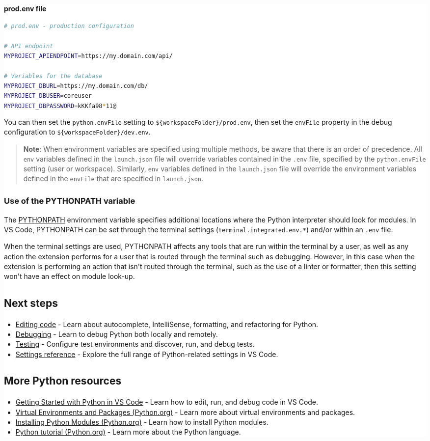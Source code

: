 **prod.env file**

```bash
# prod.env - production configuration

# API endpoint
MYPROJECT_APIENDPOINT=https://my.domain.com/api/

# Variables for the database
MYPROJECT_DBURL=https://my.domain.com/db/
MYPROJECT_DBUSER=coreuser
MYPROJECT_DBPASSWORD=kKKfa98*11@
```

You can then set the `python.envFile` setting to `${workspaceFolder}/prod.env`, then set the `envFile` property in the debug configuration to `${workspaceFolder}/dev.env`.

> **Note**: When environment variables are specified using multiple methods, be aware that there is an order of precedence. All `env` variables defined in the `launch.json` file will override variables contained in the `.env` file, specified by the `python.envFile` setting (user or workspace). Similarly, `env` variables defined in the `launch.json` file will override the environment variables defined in the `envFile` that are specified in `launch.json`.

### Use of the PYTHONPATH variable

The [PYTHONPATH](https://docs.python.org/3/using/cmdline.html#envvar-PYTHONPATH) environment variable specifies additional locations where the Python interpreter should look for modules. In VS Code, PYTHONPATH can be set through the terminal settings (`terminal.integrated.env.*`) and/or within an `.env` file.

When the terminal settings are used, PYTHONPATH affects any tools that are run within the terminal by a user, as well as any action the extension performs for a user that is routed through the terminal such as debugging. However, in this case when the extension is performing an action that isn't routed through the terminal, such as the use of a linter or formatter, then this setting won't have an effect on module look-up.

## Next steps

- [Editing code](/docs/python/editing.md) - Learn about autocomplete, IntelliSense, formatting, and refactoring for Python.
- [Debugging](/docs/python/debugging.md) - Learn to debug Python both locally and remotely.
- [Testing](/docs/python/testing.md) - Configure test environments and discover, run, and debug tests.
- [Settings reference](/docs/python/settings-reference.md) - Explore the full range of Python-related settings in VS Code.

## More Python resources

- [Getting Started with Python in VS Code](/docs/python/python-tutorial.md) - Learn how to edit, run, and debug code in VS Code.
- [Virtual Environments and Packages (Python.org)](https://docs.python.org/3/tutorial/venv.html) - Learn more about virtual environments and packages.
- [Installing Python Modules (Python.org)](https://docs.python.org/3/installing/index.html#installing-index) - Learn how to install Python modules.
- [Python tutorial (Python.org)](https://docs.python.org/3/tutorial/index.html) - Learn more about the Python language.
